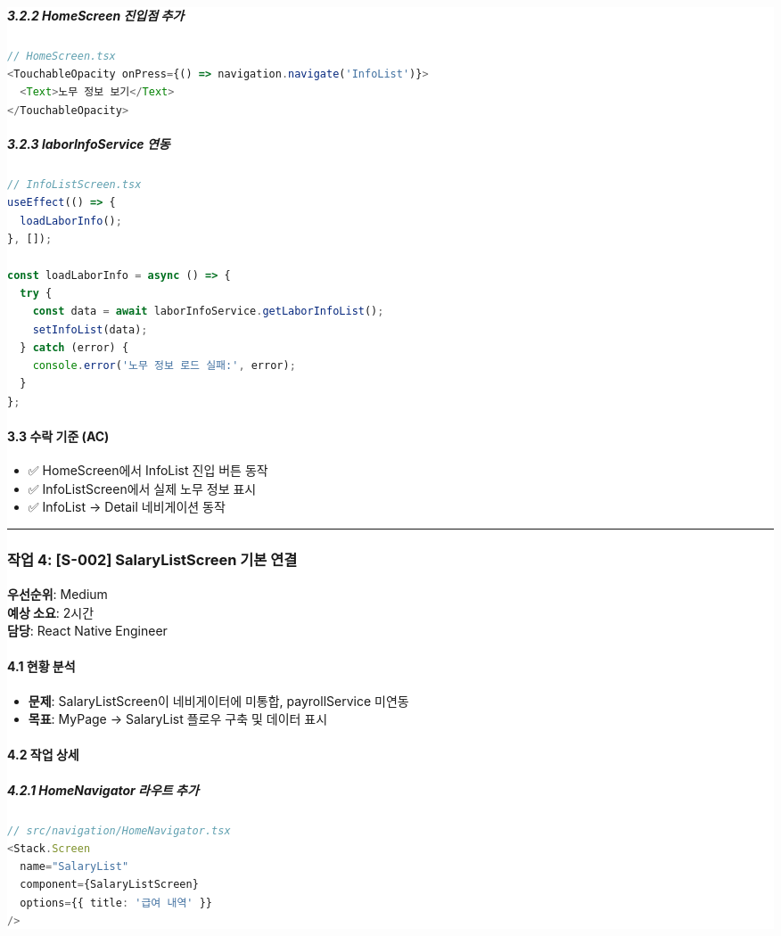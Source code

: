 ##### 3.2.2 HomeScreen 진입점 추가
```typescript
// HomeScreen.tsx
<TouchableOpacity onPress={() => navigation.navigate('InfoList')}>
  <Text>노무 정보 보기</Text>
</TouchableOpacity>
```

##### 3.2.3 laborInfoService 연동
```typescript
// InfoListScreen.tsx
useEffect(() => {
  loadLaborInfo();
}, []);

const loadLaborInfo = async () => {
  try {
    const data = await laborInfoService.getLaborInfoList();
    setInfoList(data);
  } catch (error) {
    console.error('노무 정보 로드 실패:', error);
  }
};
```

#### 3.3 수락 기준 (AC)
- ✅ HomeScreen에서 InfoList 진입 버튼 동작
- ✅ InfoListScreen에서 실제 노무 정보 표시
- ✅ InfoList → Detail 네비게이션 동작

---

### 작업 4: [S-002] SalaryListScreen 기본 연결

**우선순위**: Medium  
**예상 소요**: 2시간  
**담당**: React Native Engineer

#### 4.1 현황 분석
- **문제**: SalaryListScreen이 네비게이터에 미통합, payrollService 미연동
- **목표**: MyPage → SalaryList 플로우 구축 및 데이터 표시

#### 4.2 작업 상세

##### 4.2.1 HomeNavigator 라우트 추가
```typescript
// src/navigation/HomeNavigator.tsx
<Stack.Screen
  name="SalaryList"
  component={SalaryListScreen}
  options={{ title: '급여 내역' }}
/>
```
